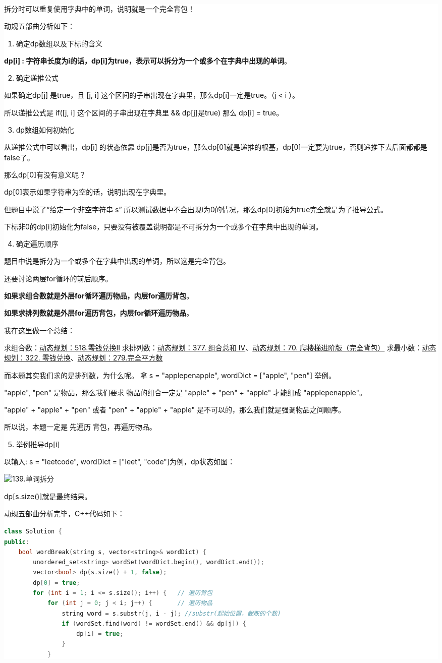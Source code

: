 拆分时可以重复使用字典中的单词，说明就是一个完全背包！

动规五部曲分析如下：

1. 确定dp数组以及下标的含义

**dp[i] : 字符串长度为i的话，dp[i]为true，表示可以拆分为一个或多个在字典中出现的单词**。

2. 确定递推公式

如果确定dp[j] 是true，且 [j, i] 这个区间的子串出现在字典里，那么dp[i]一定是true。（j < i ）。

所以递推公式是 if([j, i] 这个区间的子串出现在字典里 && dp[j]是true) 那么 dp[i] = true。

3. dp数组如何初始化

从递推公式中可以看出，dp[i] 的状态依靠 dp[j]是否为true，那么dp[0]就是递推的根基，dp[0]一定要为true，否则递推下去后面都都是false了。

那么dp[0]有没有意义呢？

dp[0]表示如果字符串为空的话，说明出现在字典里。

但题目中说了“给定一个非空字符串 s” 所以测试数据中不会出现i为0的情况，那么dp[0]初始为true完全就是为了推导公式。

下标非0的dp[i]初始化为false，只要没有被覆盖说明都是不可拆分为一个或多个在字典中出现的单词。

4. 确定遍历顺序

题目中说是拆分为一个或多个在字典中出现的单词，所以这是完全背包。

还要讨论两层for循环的前后顺序。

**如果求组合数就是外层for循环遍历物品，内层for遍历背包**。

**如果求排列数就是外层for遍历背包，内层for循环遍历物品**。

我在这里做一个总结：

求组合数：[动态规划：518.零钱兑换II](https://programmercarl.com/0518.零钱兑换II.html)
求排列数：[动态规划：377. 组合总和 Ⅳ](https://programmercarl.com/0377.组合总和.html)、[动态规划：70. 爬楼梯进阶版（完全背包）](https://programmercarl.com/0070.爬楼梯完全背包版本.html)
求最小数：[动态规划：322. 零钱兑换](https://programmercarl.com/0322.零钱兑换.html)、[动态规划：279.完全平方数](https://programmercarl.com/0279.完全平方数.html)

而本题其实我们求的是排列数，为什么呢。 拿 s = "applepenapple", wordDict = ["apple", "pen"] 举例。 

"apple", "pen" 是物品，那么我们要求 物品的组合一定是 "apple" + "pen" + "apple" 才能组成 "applepenapple"。 

"apple" + "apple" + "pen" 或者 "pen" + "apple" + "apple" 是不可以的，那么我们就是强调物品之间顺序。 

所以说，本题一定是 先遍历 背包，再遍历物品。 

5. 举例推导dp[i]

以输入: s = "leetcode", wordDict = ["leet", "code"]为例，dp状态如图：


![139.单词拆分](https://code-thinking-1253855093.file.myqcloud.com/pics/20210202162652727.jpg)

dp[s.size()]就是最终结果。

动规五部曲分析完毕，C++代码如下：

```CPP
class Solution {
public:
    bool wordBreak(string s, vector<string>& wordDict) {
        unordered_set<string> wordSet(wordDict.begin(), wordDict.end());
        vector<bool> dp(s.size() + 1, false);
        dp[0] = true;
        for (int i = 1; i <= s.size(); i++) {   // 遍历背包
            for (int j = 0; j < i; j++) {       // 遍历物品
                string word = s.substr(j, i - j); //substr(起始位置，截取的个数)
                if (wordSet.find(word) != wordSet.end() && dp[j]) {
                    dp[i] = true;
                }
            }
```